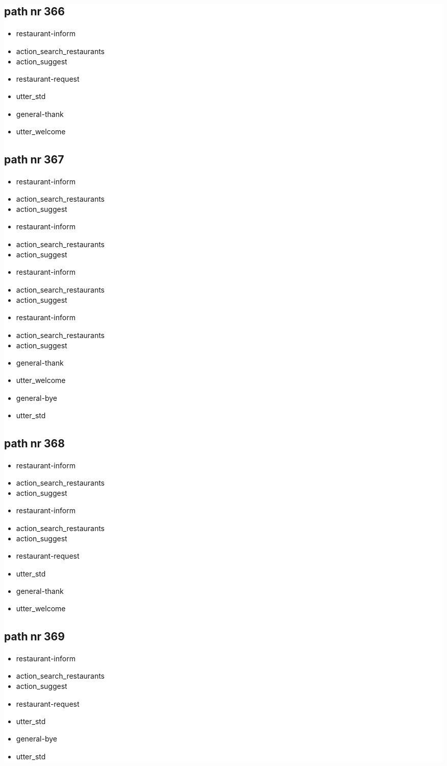 ## path nr 366
 * restaurant-inform
  - action_search_restaurants
  - action_suggest
 * restaurant-request
  - utter_std
 * general-thank
  - utter_welcome

## path nr 367
 * restaurant-inform
  - action_search_restaurants
  - action_suggest
 * restaurant-inform
  - action_search_restaurants
  - action_suggest
 * restaurant-inform
  - action_search_restaurants
  - action_suggest
 * restaurant-inform
  - action_search_restaurants
  - action_suggest
 * general-thank
  - utter_welcome
 * general-bye
  - utter_std

## path nr 368
 * restaurant-inform
  - action_search_restaurants
  - action_suggest
 * restaurant-inform
  - action_search_restaurants
  - action_suggest
 * restaurant-request
  - utter_std
 * general-thank
  - utter_welcome

## path nr 369
 * restaurant-inform
  - action_search_restaurants
  - action_suggest
 * restaurant-request
  - utter_std
 * general-bye
  - utter_std
